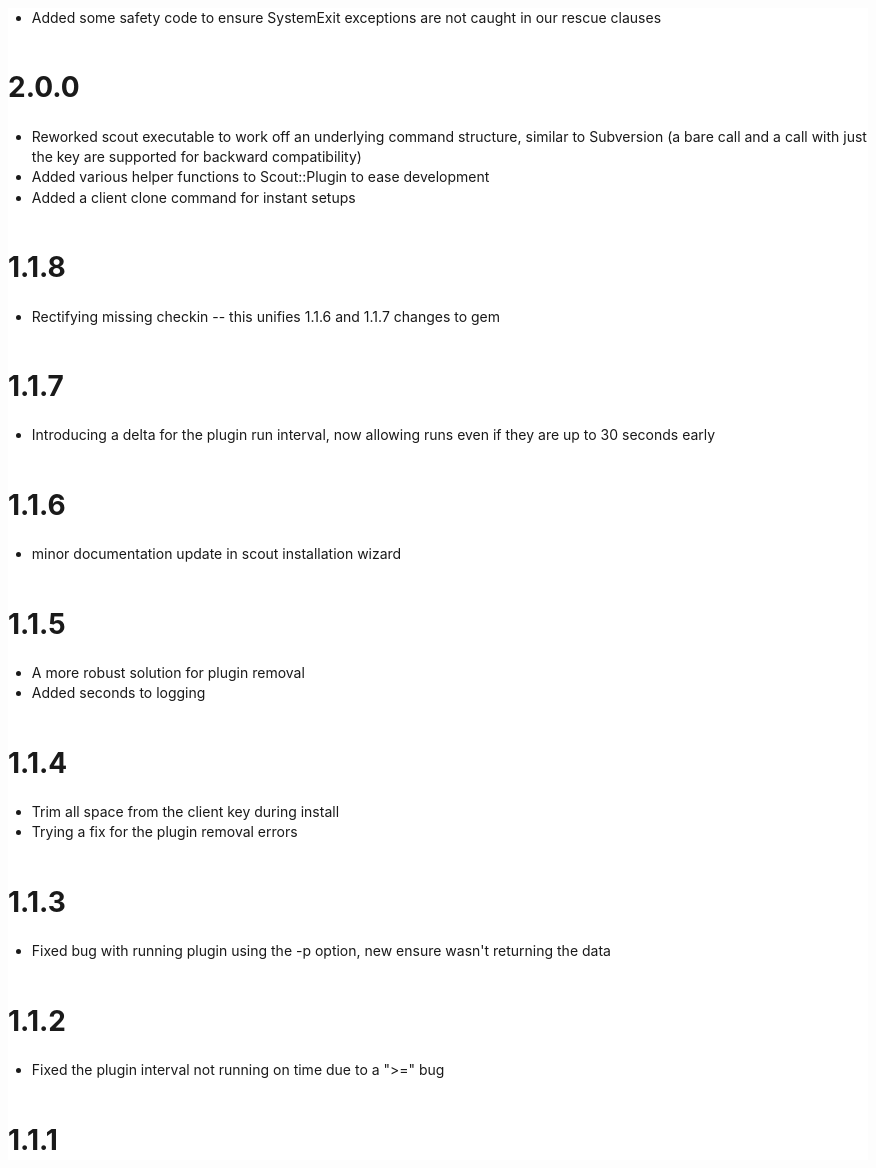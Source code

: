* Added some safety code to ensure SystemExit exceptions are not caught in our
  rescue clauses

# 2.0.0

* Reworked scout executable to work off an underlying command structure, similar
  to Subversion (a bare call and a call with just the key are supported for
  backward compatibility)
* Added various helper functions to Scout::Plugin to ease development
* Added a client clone command for instant setups

# 1.1.8

* Rectifying missing checkin -- this unifies 1.1.6 and 1.1.7 changes to gem

# 1.1.7

* Introducing a delta for the plugin run interval, now allowing runs even if
  they are up to 30 seconds early

# 1.1.6

* minor documentation update in scout installation wizard

# 1.1.5

* A more robust solution for plugin removal
* Added seconds to logging

# 1.1.4

* Trim all space from the client key during install
* Trying a fix for the plugin removal errors

# 1.1.3

* Fixed bug with running plugin using the -p option, new ensure wasn't returning
  the data

# 1.1.2

* Fixed the plugin interval not running on time due to a ">=" bug

# 1.1.1
